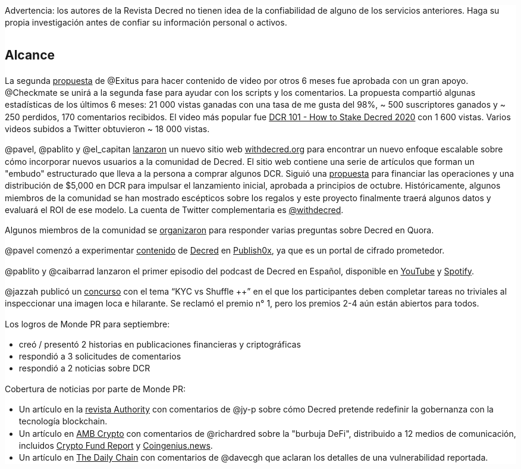 Advertencia: los autores de la Revista Decred no tienen idea de la confiabilidad de alguno de los servicios anteriores. Haga su propia investigación antes de confiar su información personal o activos.

## Alcance

La segunda [propuesta](https://proposals.decred.org/proposals/1e55a41) de @Exitus para hacer contenido de video por otros 6 meses fue aprobada con un gran apoyo. @Checkmate se unirá a la segunda fase para ayudar con los scripts y los comentarios. La propuesta compartió algunas estadísticas de los últimos 6 meses: 21 000 vistas ganadas con una tasa de me gusta del 98%, ~ 500 suscriptores ganados y ~ 250 perdidos, 170 comentarios recibidos. El video más popular fue [DCR 101 - How to Stake Decred 2020](https://www.youtube.com/watch?v=m5lcm6yttEk) con 1 600 vistas. Varios videos subidos a Twitter obtuvieron ~ 18 000 vistas.

@pavel, @pablito y @el_capitan [lanzaron](https://www.reddit.com/r/decred/comments/it9mkf/withdecredorg_new_portal_to_onboard_newcomers_to/) un nuevo sitio web [withdecred.org](https://withdecred.org/) para encontrar un nuevo enfoque escalable sobre cómo incorporar nuevos usuarios a la comunidad de Decred. El sitio web contiene una serie de artículos que forman un "embudo" estructurado que lleva a la persona a comprar algunos DCR. Siguió una [propuesta](https://proposals.decred.org/proposals/2bf72e6) para financiar las operaciones y una distribución de $5,000 en DCR para impulsar el lanzamiento inicial, aprobada a principios de octubre. Históricamente, algunos miembros de la comunidad se han mostrado escépticos sobre los regalos y este proyecto finalmente traerá algunos datos y evaluará el ROI de ese modelo. La cuenta de Twitter complementaria es [@withdecred](https://twitter.com/withdecred).

Algunos miembros de la comunidad se [organizaron](https://www.reddit.com/r/decred/comments/it0idm/decred_on_quora/) para responder varias preguntas sobre Decred en Quora.

@pavel comenzó a experimentar [contenido](https://www.publish0x.com/crypto-as-an-agent-for-change/monero-and-decred-are-the-new-bitcoin-xlldpze) de [Decred](https://www.publish0x.com/withdecred/why-we-need-decred-an-inclusive-approach-to-sound-money-xgdwkjl) en [Publish0x](https://github.com/Decred-Bulls/decred-marketing#why-to-invest-time-into-publish0xcom), ya que es un portal de cifrado prometedor.

@pablito y @caibarrad lanzaron el primer episodio del podcast de Decred en Español, disponible en [YouTube](https://twitter.com/Decred_ES/status/1310654270056923136) y [Spotify](https://twitter.com/Decred_ES/status/1310055071200292869).

@jazzah publicó un [concurso](https://www.reddit.com/r/decred/comments/ifyb03/contest/) con el tema “KYC vs Shuffle ++” en el que los participantes deben completar tareas no triviales al inspeccionar una imagen loca e hilarante. Se reclamó el premio n° 1, pero los premios 2-4 aún están abiertos para todos.

Los logros de Monde PR para septiembre:

- creó / presentó 2 historias en publicaciones financieras y criptográficas
- respondió a 3 solicitudes de comentarios
- respondió a 2 noticias sobre DCR

Cobertura de noticias por parte de Monde PR:

- Un artículo en la [revista Authority](https://medium.com/authority-magazine/meet-the-disruptors-how-jake-yocom-piatt-of-decred-aims-to-redefine-governance-with-blockchain-5c3724f20e74) con comentarios de @jy-p sobre cómo Decred pretende redefinir la gobernanza con la tecnología blockchain.
- Un artículo en [AMB Crypto](https://eng.ambcrypto.com/will-defi-crash-the-crypto-economy-the-same-way-cdos-did/) con comentarios de @richardred sobre la "burbuja DeFi", distribuido a 12 medios de comunicación, incluidos [Crypto Fund Report](https://www.cryptofundreport.com/articles/will-defi-crash-the-crypto-economy-the-same-way-cdos-did/) y [Coingenius.news](https://coingenius.news/will-defi-crash-the-crypto-economy-the-same-way).
- Un artículo en [The Daily Chain](https://thedailychain.com/decred-clarify-details-of-reported-vulnerability/) con comentarios de @davecgh que aclaran los detalles de una vulnerabilidad reportada.
